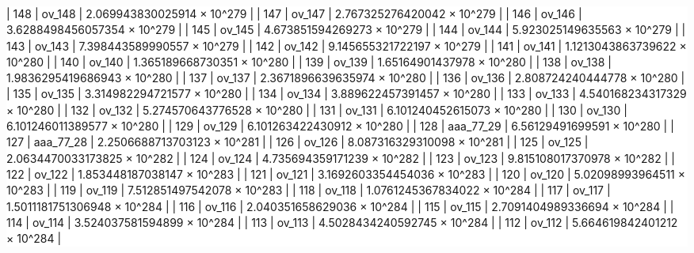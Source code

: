 | 148 | ov_148 | 2.069943830025914 × 10^279 |
| 147 | ov_147 | 2.767325276420042 × 10^279 |
| 146 | ov_146 | 3.6288498456057354 × 10^279 |
| 145 | ov_145 | 4.673851594269273 × 10^279 |
| 144 | ov_144 | 5.923025149635563 × 10^279 |
| 143 | ov_143 | 7.398443589990557 × 10^279 |
| 142 | ov_142 | 9.145655321722197 × 10^279 |
| 141 | ov_141 | 1.1213043863739622 × 10^280 |
| 140 | ov_140 | 1.365189668730351 × 10^280 |
| 139 | ov_139 | 1.65164901437978 × 10^280 |
| 138 | ov_138 | 1.9836295419686943 × 10^280 |
| 137 | ov_137 | 2.3671896639635974 × 10^280 |
| 136 | ov_136 | 2.808724240444778 × 10^280 |
| 135 | ov_135 | 3.314982294721577 × 10^280 |
| 134 | ov_134 | 3.889622457391457 × 10^280 |
| 133 | ov_133 | 4.540168234317329 × 10^280 |
| 132 | ov_132 | 5.274570643776528 × 10^280 |
| 131 | ov_131 | 6.101240452615073 × 10^280 |
| 130 | ov_130 | 6.101246011389577 × 10^280 |
| 129 | ov_129 | 6.101263422430912 × 10^280 |
| 128 | aaa_77_29 | 6.56129491699591 × 10^280 |
| 127 | aaa_77_28 | 2.2506688713703123 × 10^281 |
| 126 | ov_126 | 8.087316329310098 × 10^281 |
| 125 | ov_125 | 2.0634470033173825 × 10^282 |
| 124 | ov_124 | 4.735694359171239 × 10^282 |
| 123 | ov_123 | 9.815108017370978 × 10^282 |
| 122 | ov_122 | 1.853448187038147 × 10^283 |
| 121 | ov_121 | 3.1692603354454036 × 10^283 |
| 120 | ov_120 | 5.02098993964511 × 10^283 |
| 119 | ov_119 | 7.512851497542078 × 10^283 |
| 118 | ov_118 | 1.0761245367834022 × 10^284 |
| 117 | ov_117 | 1.5011181751306948 × 10^284 |
| 116 | ov_116 | 2.040351658629036 × 10^284 |
| 115 | ov_115 | 2.7091404989336694 × 10^284 |
| 114 | ov_114 | 3.524037581594899 × 10^284 |
| 113 | ov_113 | 4.5028434240592745 × 10^284 |
| 112 | ov_112 | 5.664619842401212 × 10^284 |